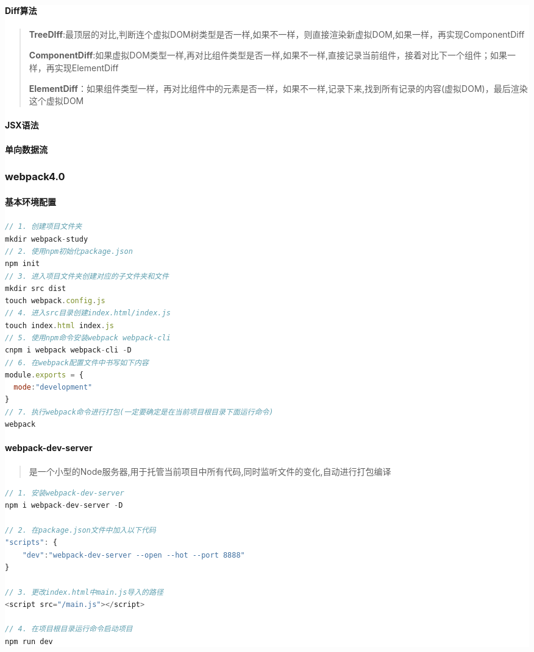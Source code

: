 #### Diff算法

> **TreeDIff**:最顶层的对比,判断连个虚拟DOM树类型是否一样,如果不一样，则直接渲染新虚拟DOM,如果一样，再实现ComponentDiff
>
> **ComponentDiff**:如果虚拟DOM类型一样,再对比组件类型是否一样,如果不一样,直接记录当前组件，接着对比下一个组件；如果一样，再实现ElementDiff
>
> **ElementDiff**：如果组件类型一样，再对比组件中的元素是否一样，如果不一样,记录下来,找到所有记录的内容(虚拟DOM)，最后渲染这个虚拟DOM

#### JSX语法

#### 单向数据流

### webpack4.0

#### 基本环境配置

```js
// 1. 创建项目文件夹
mkdir webpack-study
// 2. 使用npm初始化package.json
npm init
// 3. 进入项目文件夹创建对应的子文件夹和文件
mkdir src dist
touch webpack.config.js
// 4. 进入src目录创建index.html/index.js 
touch index.html index.js
// 5. 使用npm命令安装webpack webpack-cli
cnpm i webpack webpack-cli -D
// 6. 在webpack配置文件中书写如下内容
module.exports = {
  mode:"development"
}
// 7. 执行webpack命令进行打包(一定要确定是在当前项目根目录下面运行命令)
webpack
```

#### webpack-dev-server

> 是一个小型的Node服务器,用于托管当前项目中所有代码,同时监听文件的变化,自动进行打包编译

```js
// 1. 安装webpack-dev-server
npm i webpack-dev-server -D

// 2. 在package.json文件中加入以下代码
"scripts": {
    "dev":"webpack-dev-server --open --hot --port 8888"
}

// 3. 更改index.html中main.js导入的路径
<script src="/main.js"></script>

// 4. 在项目根目录运行命令启动项目
npm run dev
```
